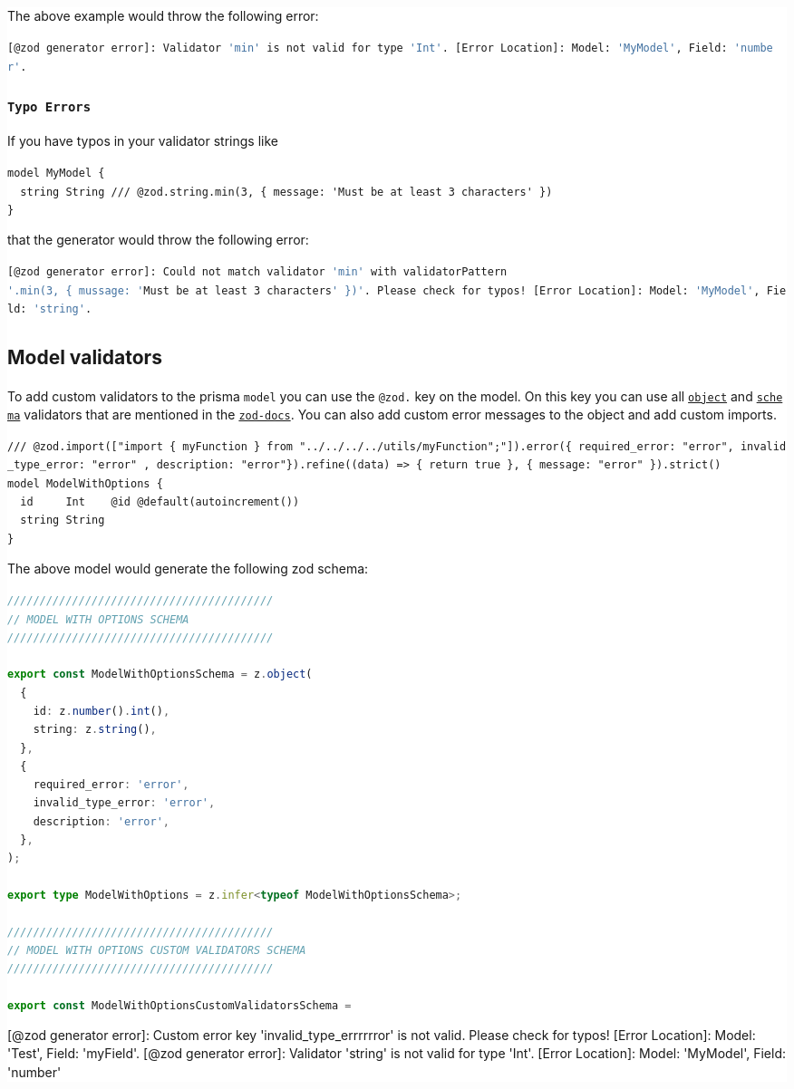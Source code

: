 The above example would throw the following error:

```bash
[@zod generator error]: Validator 'min' is not valid for type 'Int'. [Error Location]: Model: 'MyModel', Field: 'number'.
```

### `Typo Errors`

If you have typos in your validator strings like

```prisma
model MyModel {
  string String /// @zod.string.min(3, { message: 'Must be at least 3 characters' })
}
```

that the generator would throw the following error:

```bash
[@zod generator error]: Could not match validator 'min' with validatorPattern
'.min(3, { mussage: 'Must be at least 3 characters' })'. Please check for typos! [Error Location]: Model: 'MyModel', Field: 'string'.
```

## Model validators

To add custom validators to the prisma `model` you can use the `@zod.` key on the model. On this key you can use all [`object`](https://zod.dev/?id=objects) and [`schema`](https://zod.dev/?id=schema-methods) validators that are mentioned in the [`zod-docs`](https://zod.dev/?id=schema-methods).
You can also add custom error messages to the object and add custom imports.

```prisma
/// @zod.import(["import { myFunction } from "../../../../utils/myFunction";"]).error({ required_error: "error", invalid_type_error: "error" , description: "error"}).refine((data) => { return true }, { message: "error" }).strict()
model ModelWithOptions {
  id     Int    @id @default(autoincrement())
  string String
}
```

The above model would generate the following zod schema:

```ts
/////////////////////////////////////////
// MODEL WITH OPTIONS SCHEMA
/////////////////////////////////////////

export const ModelWithOptionsSchema = z.object(
  {
    id: z.number().int(),
    string: z.string(),
  },
  {
    required_error: 'error',
    invalid_type_error: 'error',
    description: 'error',
  },
);

export type ModelWithOptions = z.infer<typeof ModelWithOptionsSchema>;

/////////////////////////////////////////
// MODEL WITH OPTIONS CUSTOM VALIDATORS SCHEMA
/////////////////////////////////////////

export const ModelWithOptionsCustomValidatorsSchema =
```

[@zod generator error]: Custom error key 'invalid_type_errrrrror' is not valid. Please check for typos! [Error Location]: Model: 'Test', Field: 'myField'.
[@zod generator error]: Validator 'string' is not valid for type 'Int'. [Error Location]: Model: 'MyModel', Field: 'number'